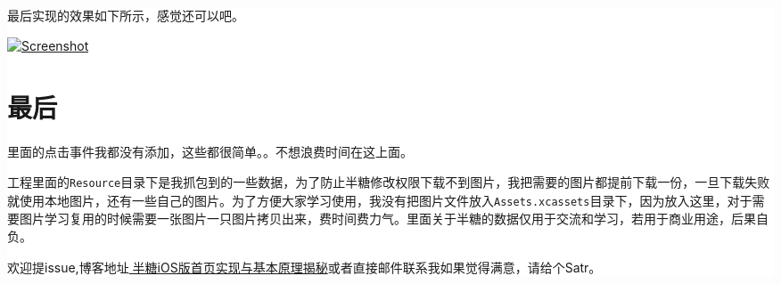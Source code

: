 ```Objective-C
```
最后实现的效果如下所示，感觉还可以吧。

[![Screenshot](https://github.com/JoySeeDog/JSDBanTangHomeDemo/blob/master/gif/bantanghome04.gif)](https://github.com/JoySeeDog/JSDBanTangHomeDemo/blob/master/gif/bantanghome04.gif)

# 最后

里面的点击事件我都没有添加，这些都很简单。。不想浪费时间在这上面。

工程里面的`Resource`目录下是我抓包到的一些数据，为了防止半糖修改权限下载不到图片，我把需要的图片都提前下载一份，一旦下载失败就使用本地图片，还有一些自己的图片。为了方便大家学习使用，我没有把图片文件放入`Assets.xcassets`目录下，因为放入这里，对于需要图片学习复用的时候需要一张图片一只图片拷贝出来，费时间费力气。里面关于半糖的数据仅用于交流和学习，若用于商业用途，后果自负。

欢迎提issue,博客地址[ 半糖iOS版首页实现与基本原理揭秘](http://blog.csdn.net/zhouzhoujianquan/article/details/53769501)或者直接邮件联系我如果觉得满意，请给个Satr。

